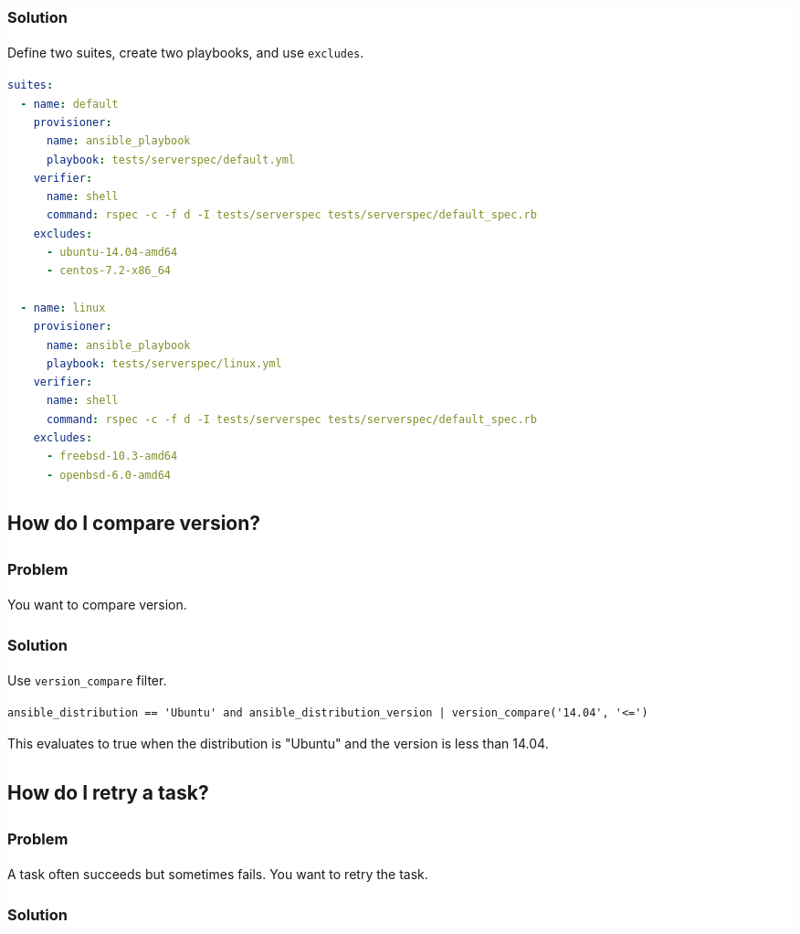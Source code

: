 ### Solution

Define two suites, create two playbooks, and use `excludes`.

```yaml
suites:
  - name: default
    provisioner:
      name: ansible_playbook
      playbook: tests/serverspec/default.yml
    verifier:
      name: shell
      command: rspec -c -f d -I tests/serverspec tests/serverspec/default_spec.rb
    excludes:
      - ubuntu-14.04-amd64
      - centos-7.2-x86_64

  - name: linux
    provisioner:
      name: ansible_playbook
      playbook: tests/serverspec/linux.yml
    verifier:
      name: shell
      command: rspec -c -f d -I tests/serverspec tests/serverspec/default_spec.rb
    excludes:
      - freebsd-10.3-amd64
      - openbsd-6.0-amd64
```

## How do I compare version?

### Problem

You want to compare version.

### Solution

Use `version_compare` filter.

```
ansible_distribution == 'Ubuntu' and ansible_distribution_version | version_compare('14.04', '<=')
```

This evaluates to true when the distribution is "Ubuntu" and the version is
less than 14.04.

## How do I retry a task?

### Problem

A task often succeeds but sometimes fails. You want to retry the task.

### Solution
